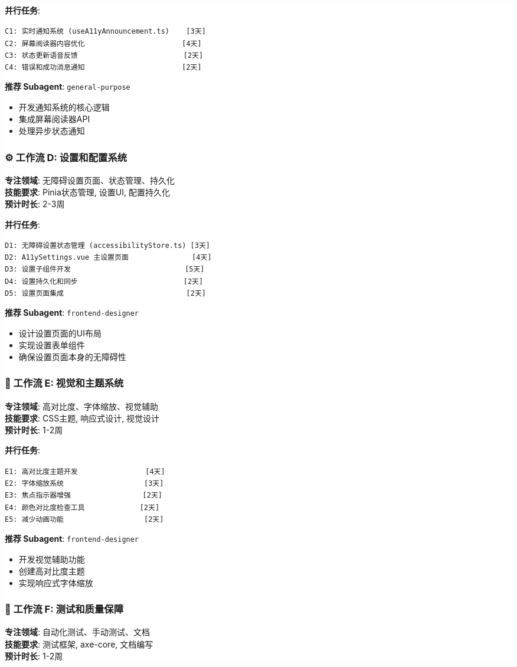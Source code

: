 **并行任务**:
```
C1: 实时通知系统 (useA11yAnnouncement.ts)    [3天]
C2: 屏幕阅读器内容优化                       [4天]
C3: 状态更新语音反馈                         [2天]
C4: 错误和成功消息通知                       [2天]
```

**推荐 Subagent**: `general-purpose`
- 开发通知系统的核心逻辑
- 集成屏幕阅读器API
- 处理异步状态通知

### ⚙️ 工作流 D: 设置和配置系统
**专注领域**: 无障碍设置页面、状态管理、持久化  
**技能要求**: Pinia状态管理, 设置UI, 配置持久化  
**预计时长**: 2-3周  

**并行任务**:
```
D1: 无障碍设置状态管理 (accessibilityStore.ts) [3天]
D2: A11ySettings.vue 主设置页面               [4天] 
D3: 设置子组件开发                           [5天]
D4: 设置持久化和同步                         [2天]
D5: 设置页面集成                             [2天]
```

**推荐 Subagent**: `frontend-designer`
- 设计设置页面的UI布局
- 实现设置表单组件
- 确保设置页面本身的无障碍性

### 🎨 工作流 E: 视觉和主题系统
**专注领域**: 高对比度、字体缩放、视觉辅助  
**技能要求**: CSS主题, 响应式设计, 视觉设计  
**预计时长**: 1-2周  

**并行任务**:
```
E1: 高对比度主题开发                [4天]
E2: 字体缩放系统                   [3天] 
E3: 焦点指示器增强                 [2天]
E4: 颜色对比度检查工具             [2天]
E5: 减少动画功能                   [2天]
```

**推荐 Subagent**: `frontend-designer`
- 开发视觉辅助功能
- 创建高对比度主题
- 实现响应式字体缩放

### 🧪 工作流 F: 测试和质量保障
**专注领域**: 自动化测试、手动测试、文档  
**技能要求**: 测试框架, axe-core, 文档编写  
**预计时长**: 1-2周  
